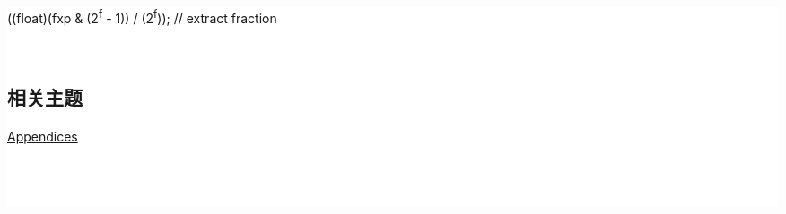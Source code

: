 ((float)(fxp &amp; (2<sup>f</sup> - 1)) / (2<sup>f</sup>)); // extract fraction</td>
</tr>
</tbody>
</table>

 

## <a name="span-idrelated-topicsspanrelated-topics"></a><span id="related-topics"></span>相关主题


[Appendices](appendix.md)

 

 




